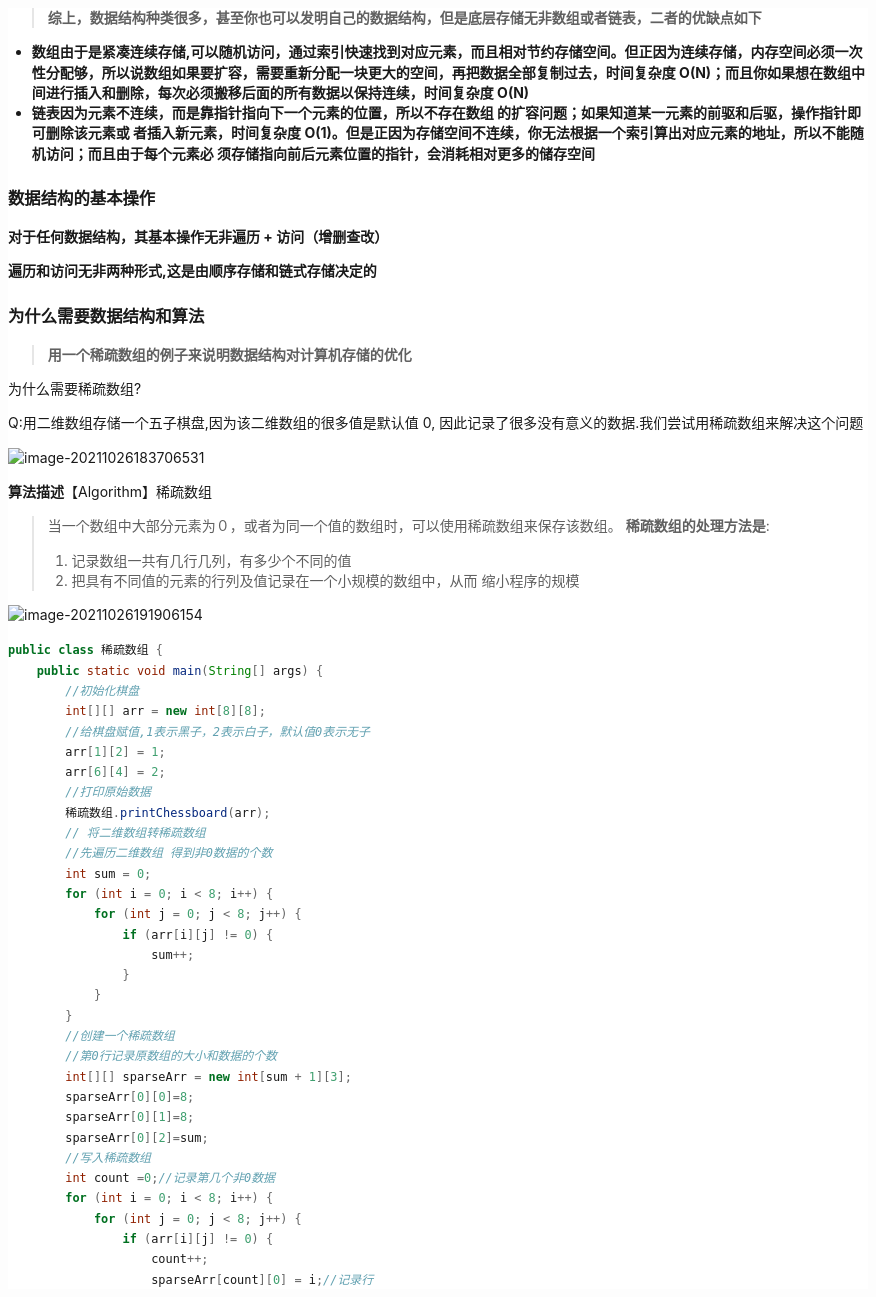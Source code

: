 > **综上，数据结构种类很多，甚⾄你也可以发明自己的数据结构，但是底层存储无非数组或者链表，⼆者的优缺点如下**

+ **数组由于是紧凑连续存储,可以随机访问，通过索引快速找到对应元素，而且相对节约存储空间。但正因为连续存储，内存空间必须⼀次性分配够，所以说数组如果要扩容，需要重新分配⼀块更⼤的空间，再把数据全部复制过去，时间复杂度 O(N)；⽽且你如果想在数组中间进⾏插⼊和删除，每次必须搬移后⾯的所有数据以保持连续，时间复杂度 O(N)** 
+ **链表因为元素不连续，而是靠指针指向下⼀个元素的位置，所以不存在数组 的扩容问题；如果知道某⼀元素的前驱和后驱，操作指针即可删除该元素或 者插⼊新元素，时间复杂度 O(1)。但是正因为存储空间不连续，你无法根据⼀个索引算出对应元素的地址，所以不能随机访问；而且由于每个元素必 须存储指向前后元素位置的指针，会消耗相对更多的储存空间** 	

### 数据结构的基本操作

**对于任何数据结构，其基本操作无非遍历 + 访问（增删查改）** 

**遍历和访问无非两种形式,这是由顺序存储和链式存储决定的**



### 为什么需要数据结构和算法

> **用一个稀疏数组的例子来说明数据结构对计算机存储的优化**

为什么需要稀疏数组?

Q:用二维数组存储一个五子棋盘,因为该二维数组的很多值是默认值 0, 因此记录了很多没有意义的数据.我们尝试用稀疏数组来解决这个问题

![image-20211026183706531](https://i.loli.net/2021/10/26/sZRODgWHaBJt9rz.png)

**算法描述**【Algorithm】稀疏数组

> 当一个数组中大部分元素为０，或者为同一个值的数组时，可以使用稀疏数组来保存该数组。
>**稀疏数组的处理方法是**:
> 1) 记录数组一共有几行几列，有多少个不同的值
> 2) 把具有不同值的元素的行列及值记录在一个小规模的数组中，从而 缩小程序的规模

![image-20211026191906154](https://i.loli.net/2021/10/26/KMPuCUtEVD35q2z.png)



```java
public class 稀疏数组 {
    public static void main(String[] args) {
        //初始化棋盘
        int[][] arr = new int[8][8];
        //给棋盘赋值,1表示黑子，2表示白子，默认值0表示无子
        arr[1][2] = 1;
        arr[6][4] = 2;
        //打印原始数据
        稀疏数组.printChessboard(arr);
        // 将二维数组转稀疏数组
        //先遍历二维数组 得到非0数据的个数
        int sum = 0;
        for (int i = 0; i < 8; i++) {
            for (int j = 0; j < 8; j++) {
                if (arr[i][j] != 0) {
                    sum++;
                }
            }
        }
        //创建一个稀疏数组
        //第0行记录原数组的大小和数据的个数
        int[][] sparseArr = new int[sum + 1][3];
        sparseArr[0][0]=8;
        sparseArr[0][1]=8;
        sparseArr[0][2]=sum;
        //写入稀疏数组
        int count =0;//记录第几个非0数据
        for (int i = 0; i < 8; i++) {
            for (int j = 0; j < 8; j++) {
                if (arr[i][j] != 0) {
                    count++;
                    sparseArr[count][0] = i;//记录行
```